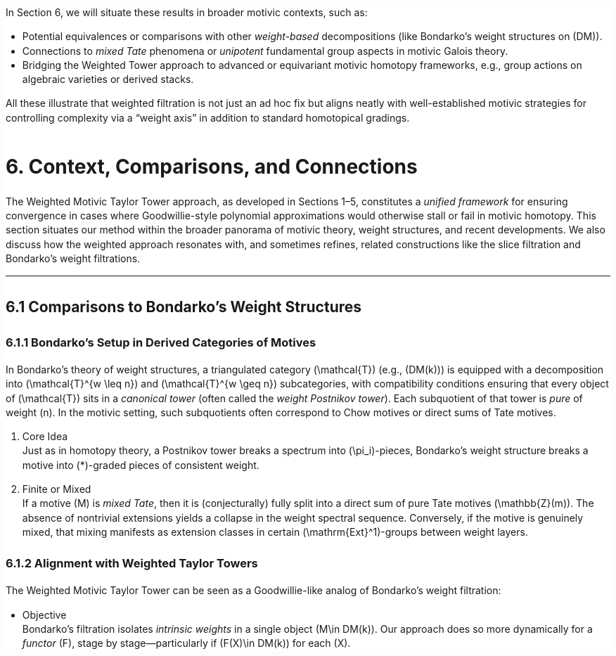 In Section 6, we will situate these results in broader motivic contexts, such as:

- Potential equivalences or comparisons with other *weight-based* decompositions (like Bondarko’s weight structures on \(DM\)).  
- Connections to *mixed Tate* phenomena or *unipotent* fundamental group aspects in motivic Galois theory.  
- Bridging the Weighted Tower approach to advanced or equivariant motivic homotopy frameworks, e.g., group actions on algebraic varieties or derived stacks.

All these illustrate that weighted filtration is not just an ad&nbsp;hoc fix but aligns neatly with well-established motivic strategies for controlling complexity via a “weight axis” in addition to standard homotopical gradings.

# 6. Context, Comparisons, and Connections

The Weighted Motivic Taylor Tower approach, as developed in Sections 1–5, constitutes a *unified framework* for ensuring convergence in cases where Goodwillie-style polynomial approximations would otherwise stall or fail in motivic homotopy. This section situates our method within the broader panorama of motivic theory, weight structures, and recent developments. We also discuss how the weighted approach resonates with, and sometimes refines, related constructions like the slice filtration and Bondarko’s weight filtrations.

---

## 6.1 Comparisons to Bondarko’s Weight Structures

### 6.1.1 Bondarko’s Setup in Derived Categories of Motives

In Bondarko’s theory of weight structures, a triangulated category \(\mathcal{T}\) (e.g., \(DM(k)\)) is equipped with a decomposition into \(\mathcal{T}^{w \leq n}\) and \(\mathcal{T}^{w \geq n}\) subcategories, with compatibility conditions ensuring that every object of \(\mathcal{T}\) sits in a *canonical tower* (often called the *weight Postnikov tower*). Each subquotient of that tower is *pure* of weight \(n\). In the motivic setting, such subquotients often correspond to Chow motives or direct sums of Tate motives.

1. Core Idea  
   Just as in homotopy theory, a Postnikov tower breaks a spectrum into \(\pi_i\)-pieces, Bondarko’s weight structure breaks a motive into \(*\)-graded pieces of consistent weight.  

2. Finite or Mixed  
   If a motive \(M\) is *mixed Tate*, then it is (conjecturally) fully split into a direct sum of pure Tate motives \(\mathbb{Z}(m)\). The absence of nontrivial extensions yields a collapse in the weight spectral sequence. Conversely, if the motive is genuinely mixed, that mixing manifests as extension classes in certain \(\mathrm{Ext}^1\)-groups between weight layers.

### 6.1.2 Alignment with Weighted Taylor Towers

The Weighted Motivic Taylor Tower can be seen as a Goodwillie-like analog of Bondarko’s weight filtration:

- Objective  
  Bondarko’s filtration isolates *intrinsic weights* in a single object \(M\in DM(k)\). Our approach does so more dynamically for a *functor* \(F\), stage by stage—particularly if \(F(X)\in DM(k)\) for each \(X\).  
